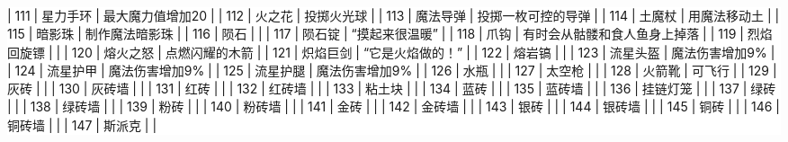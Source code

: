 | 111 | 星力手环 | 最大魔力值增加20  |
| 112 | 火之花 | 投掷火光球  |
| 113 | 魔法导弹 | 投掷一枚可控的导弹  |
| 114 | 土魔杖 | 用魔法移动土  |
| 115 | 暗影珠 | 制作魔法暗影珠  |
| 116 | 陨石 |  |
| 117 | 陨石锭 | “摸起来很温暖”  |
| 118 | 爪钩 | 有时会从骷髅和食人鱼身上掉落  |
| 119 | 烈焰回旋镖 |  |
| 120 | 熔火之怒 | 点燃闪耀的木箭  |
| 121 | 炽焰巨剑 | “它是火焰做的！”  |
| 122 | 熔岩镐 |  |
| 123 | 流星头盔 | 魔法伤害增加9%  |
| 124 | 流星护甲 | 魔法伤害增加9%  |
| 125 | 流星护腿 | 魔法伤害增加9%  |
| 126 | 水瓶 |  |
| 127 | 太空枪 |  |
| 128 | 火箭靴 | 可飞行  |
| 129 | 灰砖 |  |
| 130 | 灰砖墙 |  |
| 131 | 红砖 |  |
| 132 | 红砖墙 |  |
| 133 | 粘土块 |  |
| 134 | 蓝砖 |  |
| 135 | 蓝砖墙 |  |
| 136 | 挂链灯笼 |  |
| 137 | 绿砖 |  |
| 138 | 绿砖墙 |  |
| 139 | 粉砖 |  |
| 140 | 粉砖墙 |  |
| 141 | 金砖 |  |
| 142 | 金砖墙 |  |
| 143 | 银砖 |  |
| 144 | 银砖墙 |  |
| 145 | 铜砖 |  |
| 146 | 铜砖墙 |  |
| 147 | 斯派克 |  |